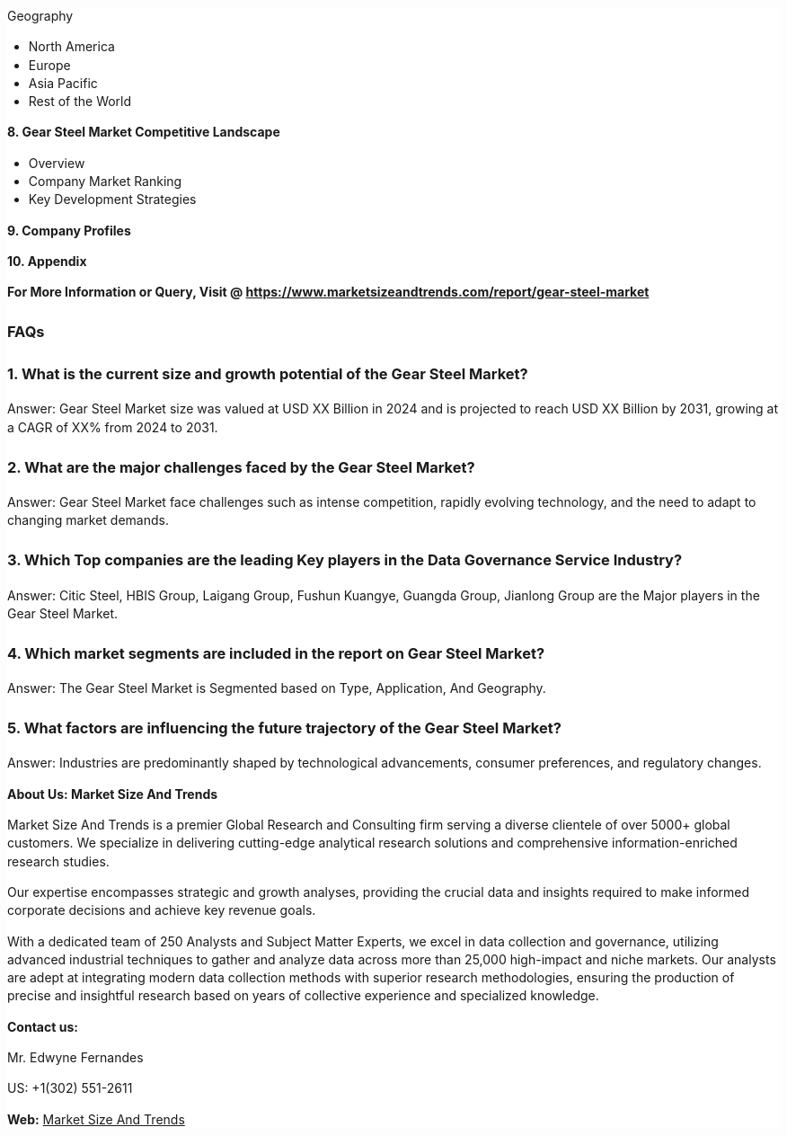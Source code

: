 Geography</span></strong></p></div><div class="" data-test-id=""><ul><li><span class="">North America</span></li><li><span class="">Europe</span></li><li><span class="">Asia Pacific</span></li><li><span class="">Rest of the World</span></li></ul></div><div class="" data-test-id=""><p><strong><span class="">8. Gear Steel Market Competitive Landscape</span></strong></p></div><div class="" data-test-id=""><ul><li><span class="">Overview</span></li><li><span class="">Company Market Ranking</span></li><li><span class="">Key Development Strategies</span></li></ul></div><div class="" data-test-id=""><p><strong><span class="">9. Company Profiles</span></strong></p></div><div class="" data-test-id=""><p><strong><span class="">10. Appendix</span></strong></p></div><div class="" data-test-id=""><p><strong><span class="">For More Information or Query, Visit @ <a href="https://www.marketsizeandtrends.com/report/gear-steel-market" target="_blank">https://www.marketsizeandtrends.com/report/gear-steel-market</a></span></strong></p></div><div class="" data-test-id=""><div class="article-main__content" data-test-id="publishing-text-block"><h3><strong><span class="">FAQs</span></strong></h3></div><div class="article-main__content" data-test-id="publishing-text-block"><h3><span class="">1. What is the current size and growth potential of the Gear Steel Market?</span></h3></div><div class="article-main__content" data-test-id="publishing-text-block"><p><span class="font-[700]">Answer</span><span class="">: Gear Steel Market size was valued at USD XX Billion in 2024 and is projected to reach USD XX Billion by 2031, growing at a CAGR of XX% from 2024 to 2031.</span></p></div><div class="article-main__content" data-test-id="publishing-text-block"><h3><span class="">2. What are the major challenges faced by the Gear Steel Market?</span></h3></div><div class="article-main__content" data-test-id="publishing-text-block"><p><span class="font-[700]">Answer</span><span class="">: Gear Steel Market face challenges such as intense competition, rapidly evolving technology, and the need to adapt to changing market demands.</span></p></div><div class="article-main__content" data-test-id="publishing-text-block"><h3><span class="">3. Which Top companies are the leading Key players in the Data Governance Service Industry?</span></h3></div><div class="article-main__content" data-test-id="publishing-text-block"><p><span class="font-[700]">Answer</span><span class="">: Citic Steel, HBIS Group, Laigang Group, Fushun Kuangye, Guangda Group, Jianlong Group are the Major players in the Gear Steel Market.</span></p></div><div class="article-main__content" data-test-id="publishing-text-block"><h3><span class="">4. Which market segments are included in the report on Gear Steel Market?</span></h3></div><div class="article-main__content" data-test-id="publishing-text-block"><p><span class="font-[700]">Answer</span><span class="">: The Gear Steel Market is Segmented based on Type, Application, And Geography.</span></p></div><div class="article-main__content" data-test-id="publishing-text-block"><h3><span class="">5. What factors are influencing the future trajectory of the Gear Steel Market?</span></h3></div><div class="article-main__content" data-test-id="publishing-text-block"><p><span class="font-[700]">Answer:</span><span class="">&nbsp;Industries are predominantly shaped by technological advancements, consumer preferences, and regulatory changes.</span></p></div><p><strong><span class="">About Us: Market Size And Trends</span></strong></p></div><div class="" data-test-id=""><p><span class="">Market Size And Trends is a premier Global Research and Consulting firm serving a diverse clientele of over 5000+ global customers. We specialize in delivering cutting-edge analytical research solutions and comprehensive information-enriched research studies.</span></p></div><div class="" data-test-id=""><p><span class="">Our expertise encompasses strategic and growth analyses, providing the crucial data and insights required to make informed corporate decisions and achieve key revenue goals.</span></p></div><div class="" data-test-id=""><p><span class="">With a dedicated team of 250 Analysts and Subject Matter Experts, we excel in data collection and governance, utilizing advanced industrial techniques to gather and analyze data across more than 25,000 high-impact and niche markets. Our analysts are adept at integrating modern data collection methods with superior research methodologies, ensuring the production of precise and insightful research based on years of collective experience and specialized knowledge.</span></p></div><div class="" data-test-id=""><p><strong><span class="">Contact us:</span></strong></p></div><div class="" data-test-id=""><p><span class="">Mr. Edwyne Fernandes</span></p></div><div class="" data-test-id=""><p><span class="">US: +1(302) 551-2611<br /></span></p><p><span class=""><strong>Web:</strong> <a href="https://www.marketsizeandtrends.com/" target="_blank">Market Size And Trends</a></span></p></div>
